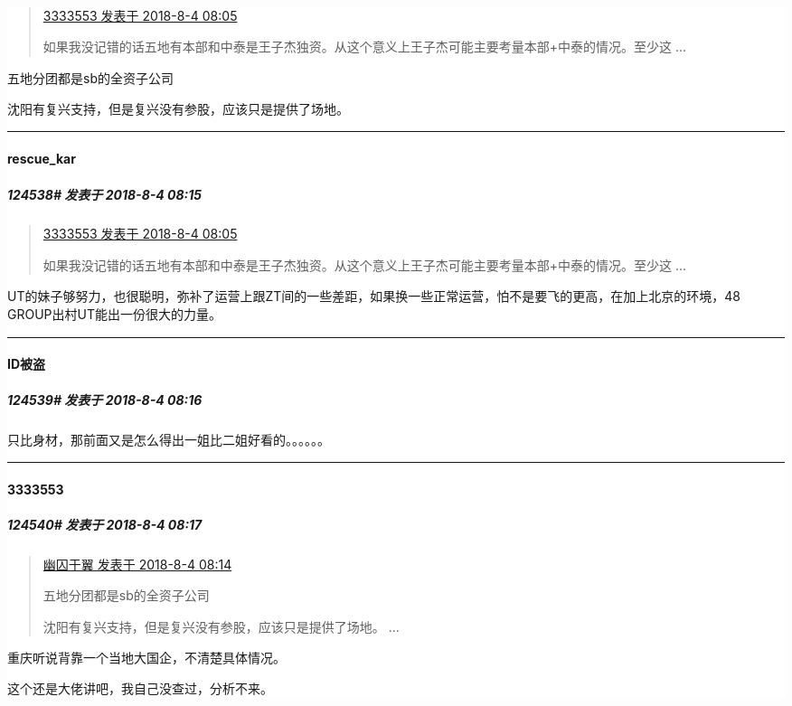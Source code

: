 

<blockquote><a href="httphttps://bbs.saraba1st.com/2b/forum.php?mod=redirect&amp;goto=findpost&amp;pid=40540400&amp;ptid=1105387" target="_blank">3333553 发表于 2018-8-4 08:05</a>

如果我没记错的话五地有本部和中泰是王子杰独资。从这个意义上王子杰可能主要考量本部+中泰的情况。至少这 ...</blockquote>
五地分团都是sb的全资子公司

沈阳有复兴支持，但是复兴没有参股，应该只是提供了场地。







-----

####  rescue_kar  
##### 124538#       发表于 2018-8-4 08:15



<blockquote><a href="httphttps://bbs.saraba1st.com/2b/forum.php?mod=redirect&amp;goto=findpost&amp;pid=40540400&amp;ptid=1105387" target="_blank">3333553 发表于 2018-8-4 08:05</a>

如果我没记错的话五地有本部和中泰是王子杰独资。从这个意义上王子杰可能主要考量本部+中泰的情况。至少这 ...</blockquote>
UT的妹子够努力，也很聪明，弥补了运营上跟ZT间的一些差距，如果换一些正常运营，怕不是要飞的更高，在加上北京的环境，48 GROUP出村UT能出一份很大的力量。







-----

####  ID被盗  
##### 124539#       发表于 2018-8-4 08:16




只比身材，那前面又是怎么得出一姐比二姐好看的。。。。。。







-----

####  3333553  
##### 124540#       发表于 2018-8-4 08:17



<blockquote><a href="httphttps://bbs.saraba1st.com/2b/forum.php?mod=redirect&amp;goto=findpost&amp;pid=40540456&amp;ptid=1105387" target="_blank">幽囚于翼 发表于 2018-8-4 08:14</a>

五地分团都是sb的全资子公司

沈阳有复兴支持，但是复兴没有参股，应该只是提供了场地。 ...</blockquote>
重庆听说背靠一个当地大国企，不清楚具体情况。


这个还是大佬讲吧，我自己没查过，分析不来。
